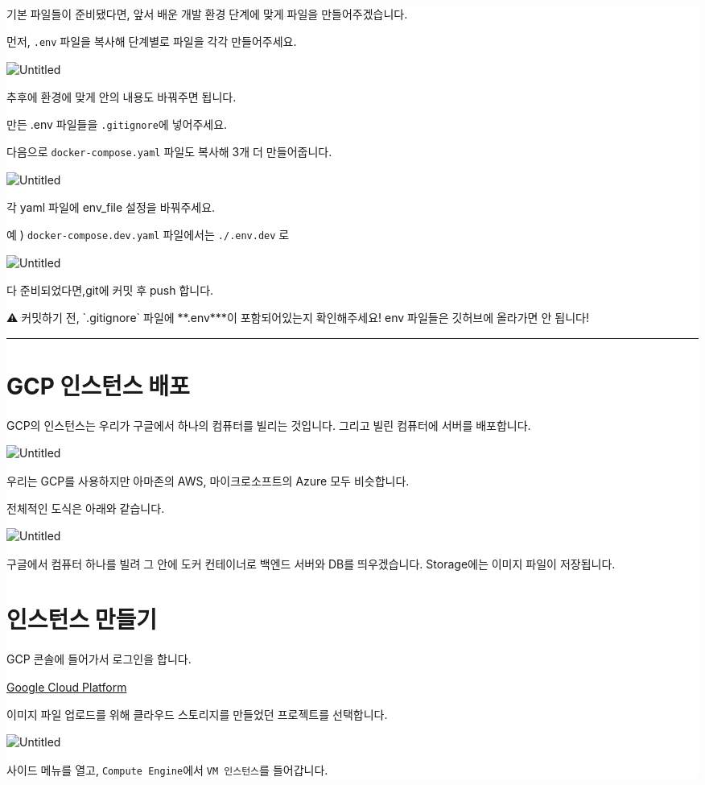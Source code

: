 기본 파일들이 준비됐다면, 앞서 배운 개발 환경 단계에 맞게 파일을 만들어주겠습니다. 

먼저, `.env` 파일을 복사해 단계별로 파일을 각각 만들어주세요.

![Untitled](BE%20Day33%20GCP%20%E1%84%8B%E1%85%B5%E1%86%AB%E1%84%89%E1%85%B3%E1%84%90%E1%85%A5%E1%86%AB%E1%84%89%E1%85%B3%20%E1%84%87%E1%85%A2%E1%84%91%E1%85%A9%204737e5ad5ce14b929066582da33e8829/Untitled.png)

추후에 환경에 맞게 안의 내용도 바꿔주면 됩니다. 

만든 .env 파일들을 `.gitignore`에 넣어주세요.

다음으로 `docker-compose.yaml` 파일도 복사해 3개 더 만들어줍니다.

![Untitled](BE%20Day33%20GCP%20%E1%84%8B%E1%85%B5%E1%86%AB%E1%84%89%E1%85%B3%E1%84%90%E1%85%A5%E1%86%AB%E1%84%89%E1%85%B3%20%E1%84%87%E1%85%A2%E1%84%91%E1%85%A9%204737e5ad5ce14b929066582da33e8829/Untitled%201.png)

각 yaml 파일에 env_file 설정을 바꿔주세요.

예 ) `docker-compose.dev.yaml` 파일에서는 `./.env.dev` 로

![Untitled](BE%20Day33%20GCP%20%E1%84%8B%E1%85%B5%E1%86%AB%E1%84%89%E1%85%B3%E1%84%90%E1%85%A5%E1%86%AB%E1%84%89%E1%85%B3%20%E1%84%87%E1%85%A2%E1%84%91%E1%85%A9%204737e5ad5ce14b929066582da33e8829/Untitled%202.png)

다 준비되었다면,git에 커밋 후 push 합니다. 

<aside>
⚠️ 커밋하기 전, `.gitignore` 파일에 **.env***이 포함되어있는지 확인해주세요! 
env 파일들은 깃허브에 올라가면 안 됩니다!

</aside>

---

# GCP 인스턴스 배포

GCP의 인스턴스는 우리가 구글에서 하나의 컴퓨터를 빌리는 것입니다. 그리고 빌린 컴퓨터에 서버를 배포합니다.

![Untitled](BE%20Day33%20GCP%20%E1%84%8B%E1%85%B5%E1%86%AB%E1%84%89%E1%85%B3%E1%84%90%E1%85%A5%E1%86%AB%E1%84%89%E1%85%B3%20%E1%84%87%E1%85%A2%E1%84%91%E1%85%A9%204737e5ad5ce14b929066582da33e8829/Untitled%203.png)

우리는 GCP를 사용하지만 아마존의 AWS, 마이크로소프트의 Azure 모두 비슷합니다. 

전체적인 도식은 아래와 같습니다.

![Untitled](BE%20Day33%20GCP%20%E1%84%8B%E1%85%B5%E1%86%AB%E1%84%89%E1%85%B3%E1%84%90%E1%85%A5%E1%86%AB%E1%84%89%E1%85%B3%20%E1%84%87%E1%85%A2%E1%84%91%E1%85%A9%204737e5ad5ce14b929066582da33e8829/Untitled%204.png)

구글에서 컴퓨터 하나를 빌려 그 안에 도커 컨테이너로 백엔드 서버와 DB를 띄우겠습니다. Storage에는 이미지 파일이 저장됩니다.

# 인스턴스 만들기

GCP 콘솔에 들어가서 로그인을 합니다. 

[Google Cloud Platform](https://console.cloud.google.com/)

이미지 파일 업로드를 위해 클라우드 스토리지를 만들었던 프로젝트를 선택합니다. 

![Untitled](BE%20Day33%20GCP%20%E1%84%8B%E1%85%B5%E1%86%AB%E1%84%89%E1%85%B3%E1%84%90%E1%85%A5%E1%86%AB%E1%84%89%E1%85%B3%20%E1%84%87%E1%85%A2%E1%84%91%E1%85%A9%204737e5ad5ce14b929066582da33e8829/Untitled%205.png)

사이드 메뉴를 열고, `Compute Engine`에서 `VM 인스턴스`를 들어갑니다.
